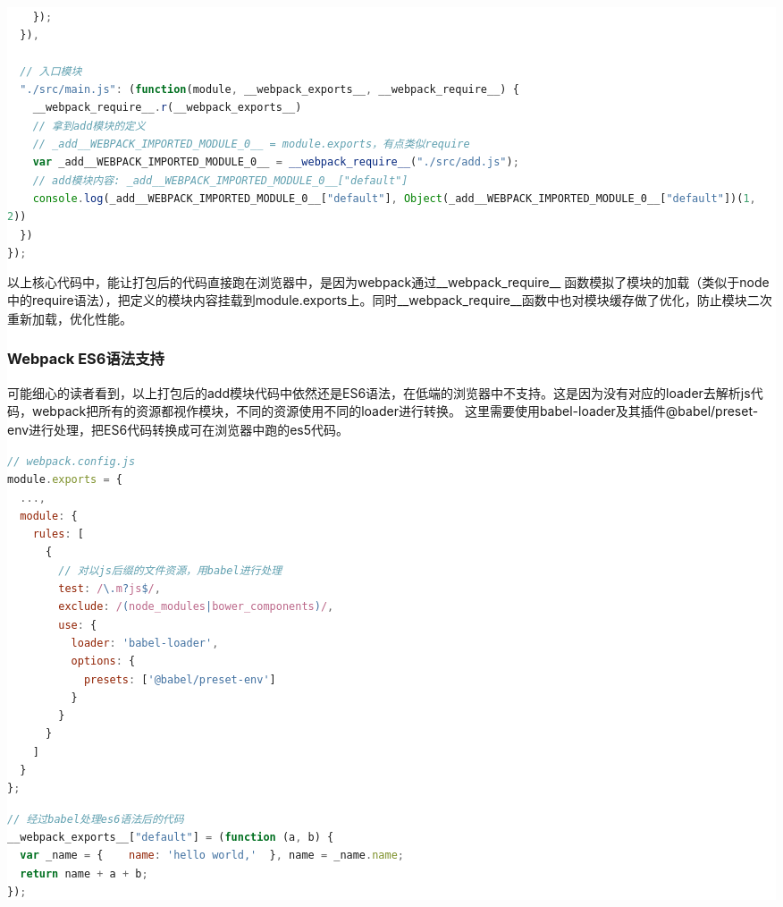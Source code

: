 ```javascript
    });
  }),

  // 入口模块
  "./src/main.js": (function(module, __webpack_exports__, __webpack_require__) {
    __webpack_require__.r(__webpack_exports__)
    // 拿到add模块的定义
    // _add__WEBPACK_IMPORTED_MODULE_0__ = module.exports，有点类似require
    var _add__WEBPACK_IMPORTED_MODULE_0__ = __webpack_require__("./src/add.js");
    // add模块内容: _add__WEBPACK_IMPORTED_MODULE_0__["default"]
    console.log(_add__WEBPACK_IMPORTED_MODULE_0__["default"], Object(_add__WEBPACK_IMPORTED_MODULE_0__["default"])(1, 2))
  })
});
```


以上核心代码中，能让打包后的代码直接跑在浏览器中，是因为webpack通过__webpack_require__ 函数模拟了模块的加载（类似于node中的require语法），把定义的模块内容挂载到module.exports上。同时__webpack_require__函数中也对模块缓存做了优化，防止模块二次重新加载，优化性能。

### Webpack ES6语法支持
可能细心的读者看到，以上打包后的add模块代码中依然还是ES6语法，在低端的浏览器中不支持。这是因为没有对应的loader去解析js代码，webpack把所有的资源都视作模块，不同的资源使用不同的loader进行转换。
这里需要使用babel-loader及其插件@babel/preset-env进行处理，把ES6代码转换成可在浏览器中跑的es5代码。


```javascript
// webpack.config.js
module.exports = {
  ...,
  module: {
    rules: [
      {
        // 对以js后缀的文件资源，用babel进行处理
        test: /\.m?js$/,
        exclude: /(node_modules|bower_components)/,
        use: {
          loader: 'babel-loader',
          options: {
            presets: ['@babel/preset-env']
          }
        }
      }
    ]
  }
};
```


```javascript
// 经过babel处理es6语法后的代码
__webpack_exports__["default"] = (function (a, b) {
  var _name = {    name: 'hello world,'  }, name = _name.name;
  return name + a + b;
});
```
